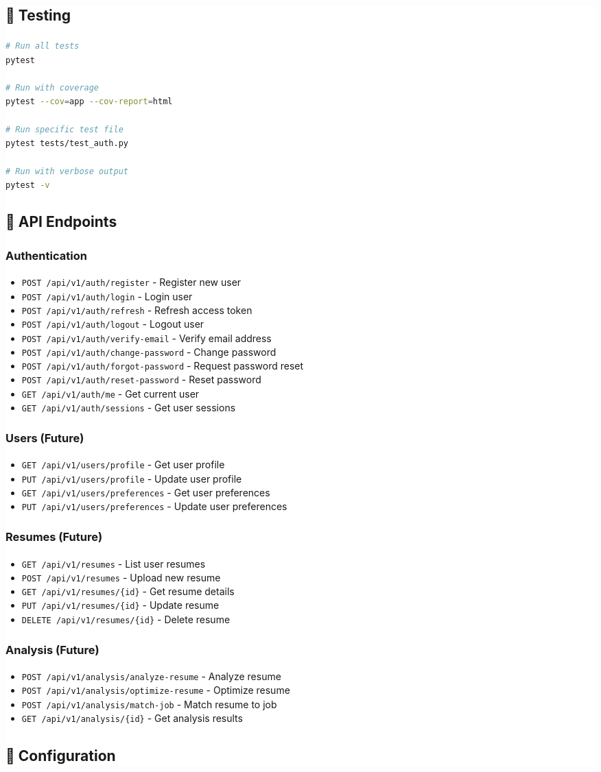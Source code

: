 ## 🧪 Testing

```bash
# Run all tests
pytest

# Run with coverage
pytest --cov=app --cov-report=html

# Run specific test file
pytest tests/test_auth.py

# Run with verbose output
pytest -v
```

## 📡 API Endpoints

### Authentication
- `POST /api/v1/auth/register` - Register new user
- `POST /api/v1/auth/login` - Login user
- `POST /api/v1/auth/refresh` - Refresh access token
- `POST /api/v1/auth/logout` - Logout user
- `POST /api/v1/auth/verify-email` - Verify email address
- `POST /api/v1/auth/change-password` - Change password
- `POST /api/v1/auth/forgot-password` - Request password reset
- `POST /api/v1/auth/reset-password` - Reset password
- `GET /api/v1/auth/me` - Get current user
- `GET /api/v1/auth/sessions` - Get user sessions

### Users (Future)
- `GET /api/v1/users/profile` - Get user profile
- `PUT /api/v1/users/profile` - Update user profile
- `GET /api/v1/users/preferences` - Get user preferences
- `PUT /api/v1/users/preferences` - Update user preferences

### Resumes (Future)
- `GET /api/v1/resumes` - List user resumes
- `POST /api/v1/resumes` - Upload new resume
- `GET /api/v1/resumes/{id}` - Get resume details
- `PUT /api/v1/resumes/{id}` - Update resume
- `DELETE /api/v1/resumes/{id}` - Delete resume

### Analysis (Future)
- `POST /api/v1/analysis/analyze-resume` - Analyze resume
- `POST /api/v1/analysis/optimize-resume` - Optimize resume
- `POST /api/v1/analysis/match-job` - Match resume to job
- `GET /api/v1/analysis/{id}` - Get analysis results

## 🔧 Configuration
